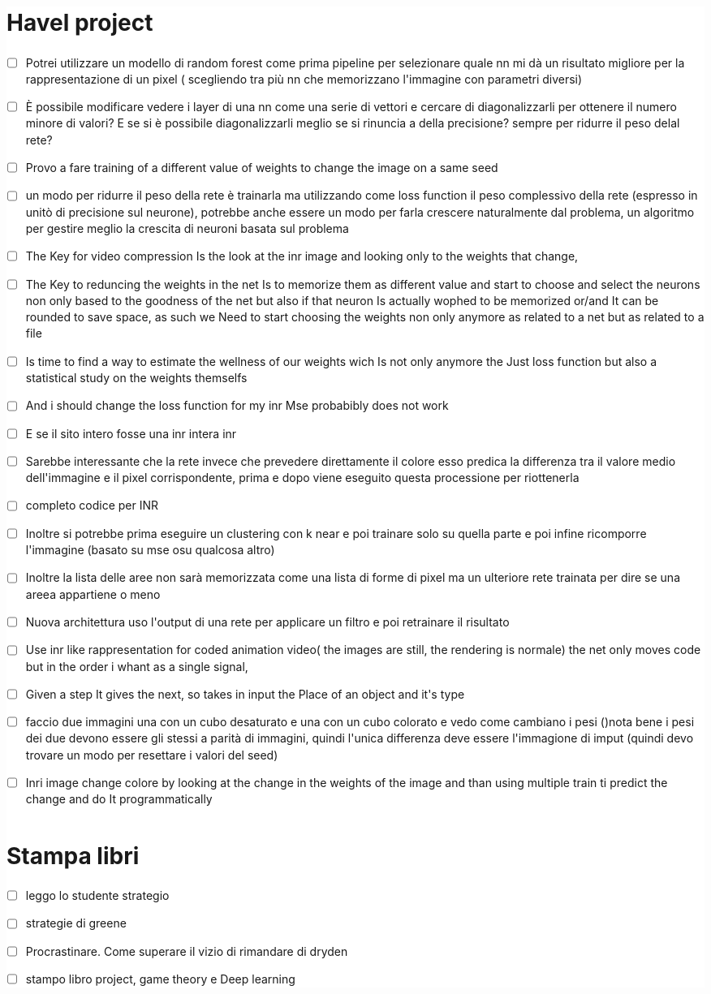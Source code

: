 

# Havel project
- [ ] Potrei utilizzare un modello di random forest come prima pipeline per selezionare quale nn mi dà un risultato migliore per la rappresentazione di un pixel ( scegliendo tra più nn che memorizzano l'immagine con parametri diversi)

- [ ] È possibile modificare vedere i layer di una nn come una serie di vettori e cercare di diagonalizzarli per ottenere il numero minore di valori? E se si è possibile diagonalizzarli meglio se si rinuncia a della precisione? sempre per ridurre il peso delal rete?
- [ ] Provo a fare training of a different value of weights to change the image on a same seed
- [ ] un modo per ridurre il peso della rete è trainarla ma utilizzando come loss function il peso complessivo della rete (espresso in unitò di precisione sul neurone), potrebbe anche essere un modo per farla crescere naturalmente dal problema, un algoritmo per gestire meglio la crescita di neuroni basata sul problema
- [ ] The Key for video compression Is the look at the inr image and looking only to the weights that change,
- [ ] The Key to reduncing the weights in the net Is to memorize them as different value and start to choose and select the neurons non only based to the goodness of the net but also if that neuron Is actually wophed to be memorized or/and It can be rounded to save space, as such we Need to start choosing the weights non only anymore as related to a net but as related to a file
- [ ] Is time to find a way to estimate the wellness of our weights wich Is not only anymore the Just loss function but also a statistical study on the weights themselfs
- [ ] And i should change the loss function for my inr Mse probabibly does not work
- [ ] E se il sito intero fosse una inr intera inr
- [ ] Sarebbe interessante che la rete invece che prevedere direttamente il colore esso predica la differenza tra il valore medio dell'immagine e il pixel corrispondente, prima e dopo viene eseguito questa processione per riottenerla
- [ ] completo codice per INR
- [ ] Inoltre si potrebbe prima eseguire un clustering con k near e poi trainare solo su quella parte e poi infine ricomporre l'immagine (basato su mse osu qualcosa altro)
- [ ] Inoltre la lista delle aree non sarà memorizzata come una lista di forme di pixel ma un ulteriore rete trainata per dire se una areea appartiene o meno
- [ ] Nuova architettura uso l'output di una rete per applicare un filtro e poi retrainare il risultato

- [ ] Use inr like rappresentation for coded animation video( the images are still, the rendering is normale) the net only moves code but in the order i whant as a single signal,

- [ ] Given a step It gives the next, so takes in input the Place of an object and it's type

- [ ] faccio due immagini una con un cubo desaturato e una con un cubo colorato e vedo come cambiano i pesi ()nota bene i pesi dei due devono essere gli stessi a parità di immagini, quindi l'unica differenza deve essere l'immagione di imput (quindi devo trovare un modo per resettare i valori del seed)
- [ ] Inri image change colore by looking at the change in the weights of the image and than using multiple train ti predict the change and do It programmatically

# Stampa libri
- [ ] leggo lo studente strategio
- [ ] strategie di greene
- [ ] Procrastinare. Come superare il vizio di rimandare di dryden
- [ ] stampo libro project, game theory e Deep learning
 